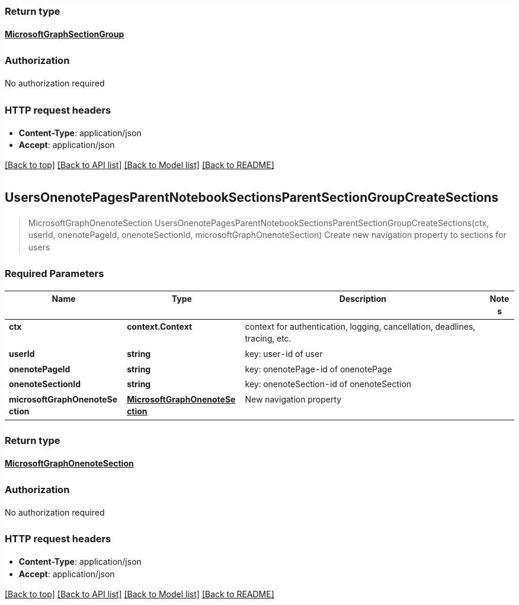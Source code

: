 ### Return type

[**MicrosoftGraphSectionGroup**](microsoft.graph.sectionGroup.md)

### Authorization

No authorization required

### HTTP request headers

- **Content-Type**: application/json
- **Accept**: application/json

[[Back to top]](#) [[Back to API list]](../README.md#documentation-for-api-endpoints)
[[Back to Model list]](../README.md#documentation-for-models)
[[Back to README]](../README.md)


## UsersOnenotePagesParentNotebookSectionsParentSectionGroupCreateSections

> MicrosoftGraphOnenoteSection UsersOnenotePagesParentNotebookSectionsParentSectionGroupCreateSections(ctx, userId, onenotePageId, onenoteSectionId, microsoftGraphOnenoteSection)
Create new navigation property to sections for users

### Required Parameters


Name | Type | Description  | Notes
------------- | ------------- | ------------- | -------------
**ctx** | **context.Context** | context for authentication, logging, cancellation, deadlines, tracing, etc.
**userId** | **string**| key: user-id of user | 
**onenotePageId** | **string**| key: onenotePage-id of onenotePage | 
**onenoteSectionId** | **string**| key: onenoteSection-id of onenoteSection | 
**microsoftGraphOnenoteSection** | [**MicrosoftGraphOnenoteSection**](MicrosoftGraphOnenoteSection.md)| New navigation property | 

### Return type

[**MicrosoftGraphOnenoteSection**](microsoft.graph.onenoteSection.md)

### Authorization

No authorization required

### HTTP request headers

- **Content-Type**: application/json
- **Accept**: application/json

[[Back to top]](#) [[Back to API list]](../README.md#documentation-for-api-endpoints)
[[Back to Model list]](../README.md#documentation-for-models)
[[Back to README]](../README.md)
